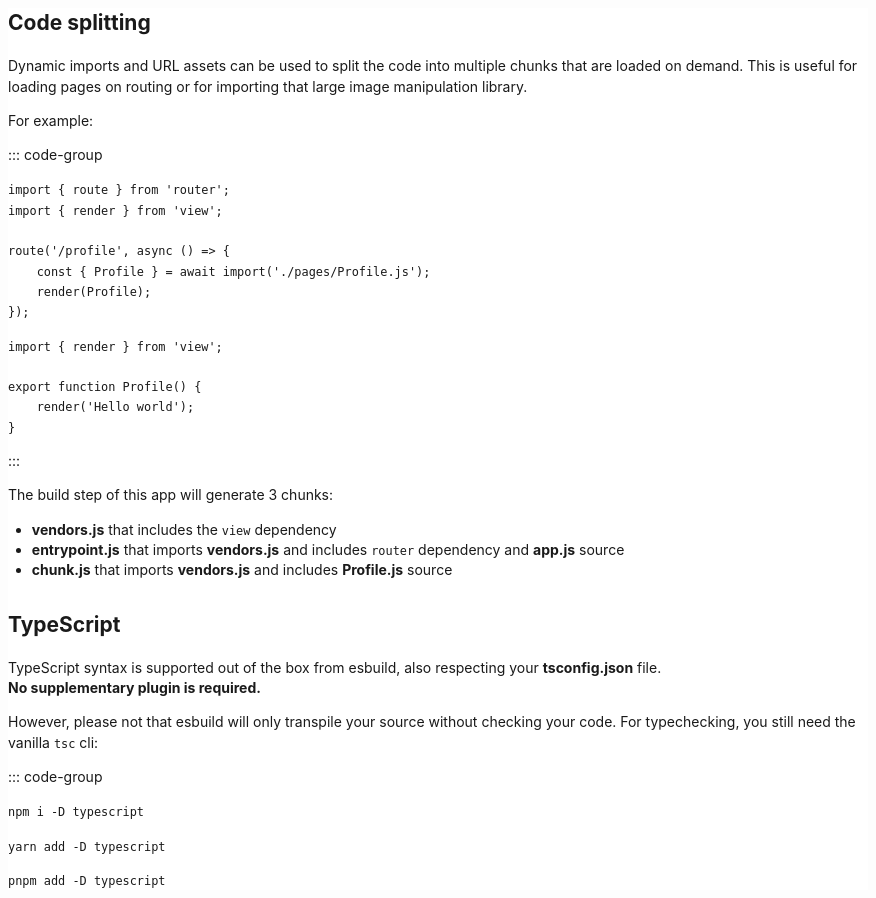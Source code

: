 ## Code splitting

Dynamic imports and URL assets can be used to split the code into multiple chunks that are loaded on demand. This is useful for loading pages on routing or for importing that large image manipulation library.

For example:

::: code-group

```ts[app.js]
import { route } from 'router';
import { render } from 'view';

route('/profile', async () => {
    const { Profile } = await import('./pages/Profile.js');
    render(Profile);
});
```

```ts[Profile.js]
import { render } from 'view';

export function Profile() {
    render('Hello world');
}
```

:::

The build step of this app will generate 3 chunks:

-   **vendors.js** that includes the `view` dependency
-   **entrypoint.js** that imports **vendors.js** and includes `router` dependency and **app.js** source
-   **chunk.js** that imports **vendors.js** and includes **Profile.js** source

## TypeScript

TypeScript syntax is supported out of the box from esbuild, also respecting your **tsconfig.json** file.  
**No supplementary plugin is required.**

However, please not that esbuild will only transpile your source without checking your code. For typechecking, you still need the vanilla `tsc` cli:

::: code-group

```sh[npm]
npm i -D typescript
```

```sh[yarn]
yarn add -D typescript
```

```sh[pnpm]
pnpm add -D typescript
```
